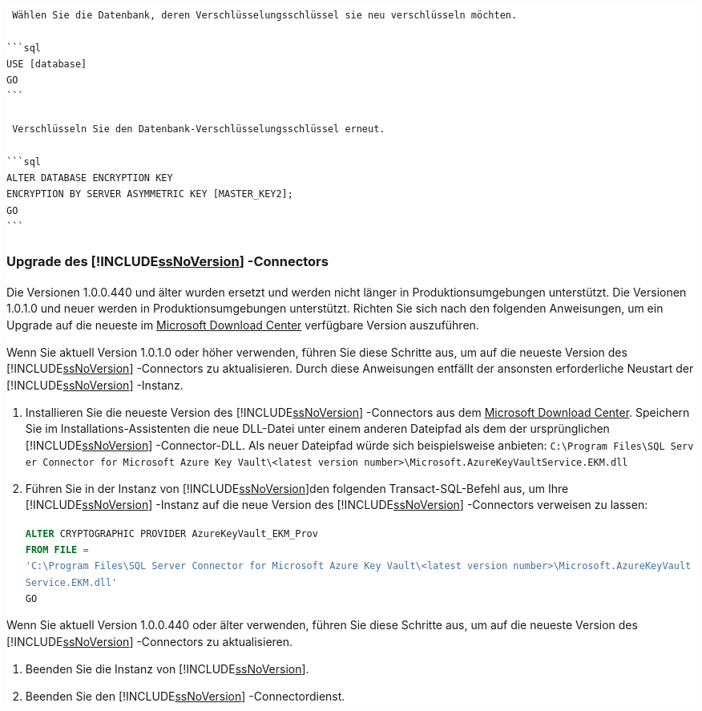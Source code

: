      Wählen Sie die Datenbank, deren Verschlüsselungsschlüssel sie neu verschlüsseln möchten.  
  
    ```sql  
    USE [database]  
    GO  
    ```  
  
     Verschlüsseln Sie den Datenbank-Verschlüsselungsschlüssel erneut.  
  
    ```sql  
    ALTER DATABASE ENCRYPTION KEY
    ENCRYPTION BY SERVER ASYMMETRIC KEY [MASTER_KEY2];  
    GO  
    ```  
  
### <a name="upgrade-of-ssnoversion-connector"></a>Upgrade des [!INCLUDE[ssNoVersion](../../../includes/ssnoversion-md.md)] -Connectors  

Die Versionen 1.0.0.440 und älter wurden ersetzt und werden nicht länger in Produktionsumgebungen unterstützt. Die Versionen 1.0.1.0 und neuer werden in Produktionsumgebungen unterstützt. Richten Sie sich nach den folgenden Anweisungen, um ein Upgrade auf die neueste im [Microsoft Download Center](https://www.microsoft.com/download/details.aspx?id=45344) verfügbare Version auszuführen.

Wenn Sie aktuell Version 1.0.1.0 oder höher verwenden, führen Sie diese Schritte aus, um auf die neueste Version des [!INCLUDE[ssNoVersion](../../../includes/ssnoversion-md.md)] -Connectors zu aktualisieren. Durch diese Anweisungen entfällt der ansonsten erforderliche Neustart der [!INCLUDE[ssNoVersion](../../../includes/ssnoversion-md.md)] -Instanz.
 
1. Installieren Sie die neueste Version des [!INCLUDE[ssNoVersion](../../../includes/ssnoversion-md.md)] -Connectors aus dem [Microsoft Download Center](https://www.microsoft.com/download/details.aspx?id=45344). Speichern Sie im Installations-Assistenten die neue DLL-Datei unter einem anderen Dateipfad als dem der ursprünglichen [!INCLUDE[ssNoVersion](../../../includes/ssnoversion-md.md)] -Connector-DLL. Als neuer Dateipfad würde sich beispielsweise anbieten: `C:\Program Files\SQL Server Connector for Microsoft Azure Key Vault\<latest version number>\Microsoft.AzureKeyVaultService.EKM.dll`
 
1. Führen Sie in der Instanz von [!INCLUDE[ssNoVersion](../../../includes/ssnoversion-md.md)]den folgenden Transact-SQL-Befehl aus, um Ihre [!INCLUDE[ssNoVersion](../../../includes/ssnoversion-md.md)] -Instanz auf die neue Version des [!INCLUDE[ssNoVersion](../../../includes/ssnoversion-md.md)] -Connectors verweisen zu lassen:

    ```sql
    ALTER CRYPTOGRAPHIC PROVIDER AzureKeyVault_EKM_Prov
    FROM FILE =
    'C:\Program Files\SQL Server Connector for Microsoft Azure Key Vault\<latest version number>\Microsoft.AzureKeyVaultService.EKM.dll'
    GO  
    ```

Wenn Sie aktuell Version 1.0.0.440 oder älter verwenden, führen Sie diese Schritte aus, um auf die neueste Version des [!INCLUDE[ssNoVersion](../../../includes/ssnoversion-md.md)] -Connectors zu aktualisieren.
  
1. Beenden Sie die Instanz von [!INCLUDE[ssNoVersion](../../../includes/ssnoversion-md.md)].  
  
1. Beenden Sie den [!INCLUDE[ssNoVersion](../../../includes/ssnoversion-md.md)] -Connectordienst.  
  
